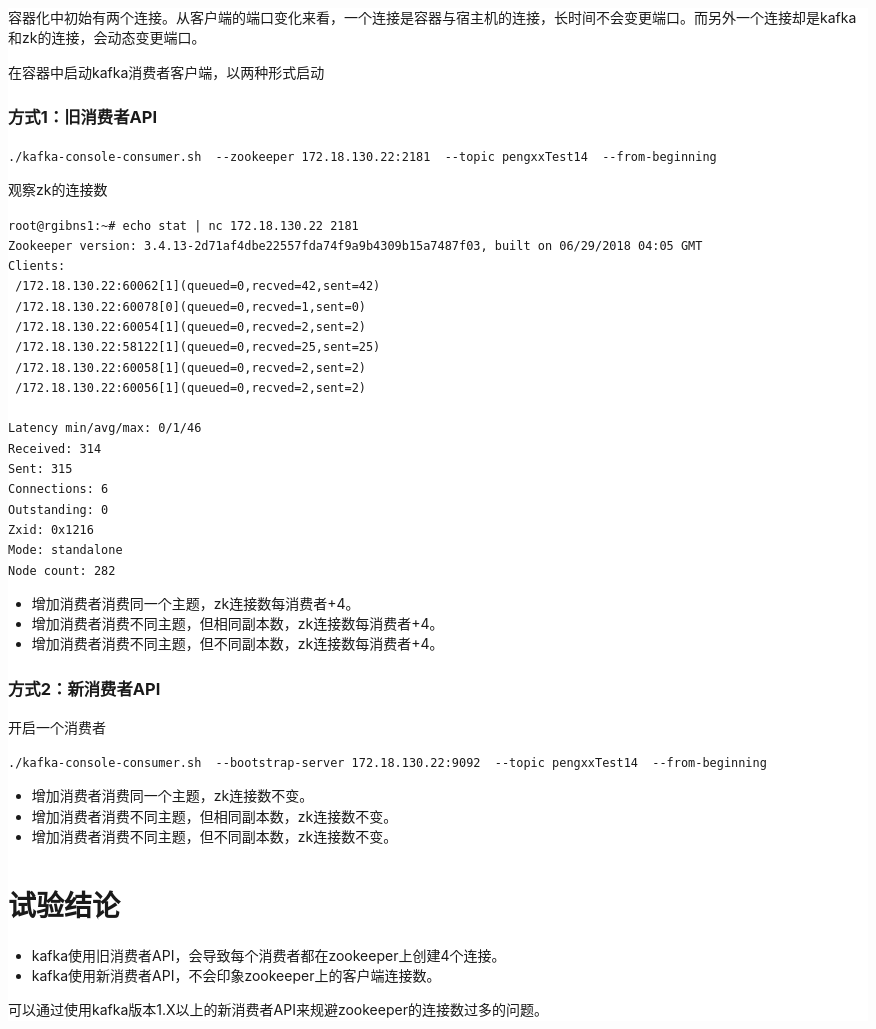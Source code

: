 容器化中初始有两个连接。从客户端的端口变化来看，一个连接是容器与宿主机的连接，长时间不会变更端口。而另外一个连接却是kafka和zk的连接，会动态变更端口。

在容器中启动kafka消费者客户端，以两种形式启动

### 方式1：旧消费者API

```shell
./kafka-console-consumer.sh  --zookeeper 172.18.130.22:2181  --topic pengxxTest14  --from-beginning
```

观察zk的连接数

```shell
root@rgibns1:~# echo stat | nc 172.18.130.22 2181
Zookeeper version: 3.4.13-2d71af4dbe22557fda74f9a9b4309b15a7487f03, built on 06/29/2018 04:05 GMT
Clients:
 /172.18.130.22:60062[1](queued=0,recved=42,sent=42)
 /172.18.130.22:60078[0](queued=0,recved=1,sent=0)
 /172.18.130.22:60054[1](queued=0,recved=2,sent=2)
 /172.18.130.22:58122[1](queued=0,recved=25,sent=25)
 /172.18.130.22:60058[1](queued=0,recved=2,sent=2)
 /172.18.130.22:60056[1](queued=0,recved=2,sent=2)

Latency min/avg/max: 0/1/46
Received: 314
Sent: 315
Connections: 6
Outstanding: 0
Zxid: 0x1216
Mode: standalone
Node count: 282
```

- 增加消费者消费同一个主题，zk连接数每消费者+4。
- 增加消费者消费不同主题，但相同副本数，zk连接数每消费者+4。
- 增加消费者消费不同主题，但不同副本数，zk连接数每消费者+4。

### 方式2：新消费者API

开启一个消费者

```shell
./kafka-console-consumer.sh  --bootstrap-server 172.18.130.22:9092  --topic pengxxTest14  --from-beginning
```

- 增加消费者消费同一个主题，zk连接数不变。
- 增加消费者消费不同主题，但相同副本数，zk连接数不变。
- 增加消费者消费不同主题，但不同副本数，zk连接数不变。



# 试验结论

- kafka使用旧消费者API，会导致每个消费者都在zookeeper上创建4个连接。
- kafka使用新消费者API，不会印象zookeeper上的客户端连接数。

可以通过使用kafka版本1.X以上的新消费者API来规避zookeeper的连接数过多的问题。